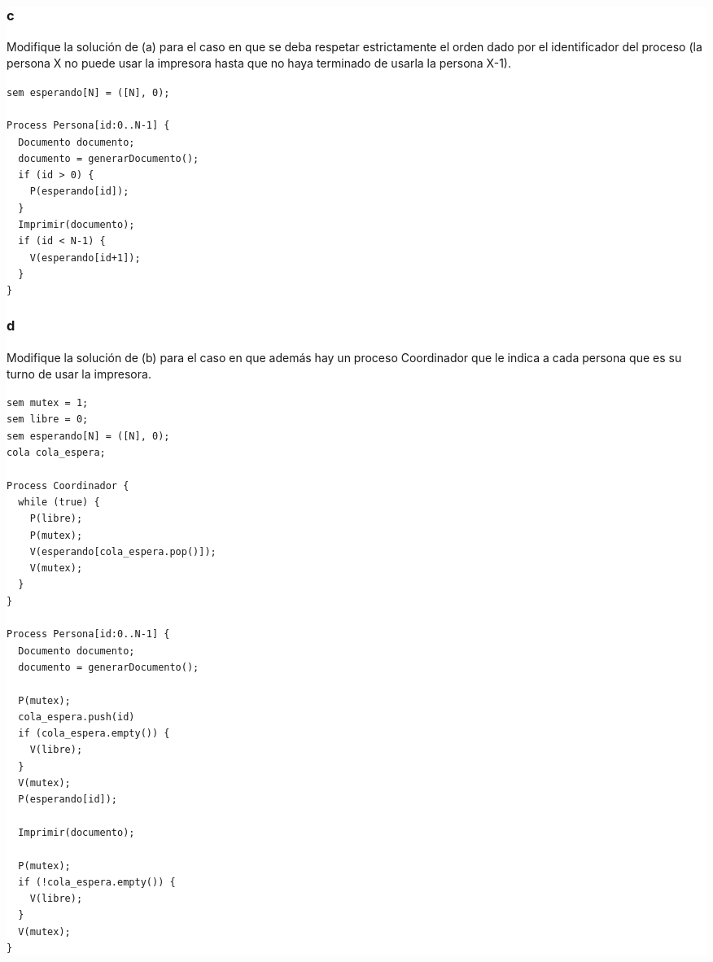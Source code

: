 ### c

Modifique la solución de (a) para el caso en que se deba respetar estrictamente el orden dado por el identificador del proceso (la persona X no puede usar la impresora hasta que no haya terminado de usarla la persona X-1).

```txt
sem esperando[N] = ([N], 0);

Process Persona[id:0..N-1] {
  Documento documento;
  documento = generarDocumento();
  if (id > 0) {
    P(esperando[id]);
  }
  Imprimir(documento);
  if (id < N-1) {
    V(esperando[id+1]);
  }
}
```

### d

Modifique la solución de (b) para el caso en que además hay un proceso Coordinador que le indica a cada persona que es su turno de usar la impresora.

```txt
sem mutex = 1;
sem libre = 0;
sem esperando[N] = ([N], 0);
cola cola_espera;

Process Coordinador {
  while (true) {
    P(libre);
    P(mutex);
    V(esperando[cola_espera.pop()]);
    V(mutex);
  }
}

Process Persona[id:0..N-1] {
  Documento documento;
  documento = generarDocumento();

  P(mutex);
  cola_espera.push(id)
  if (cola_espera.empty()) {
    V(libre);
  }
  V(mutex);
  P(esperando[id]);

  Imprimir(documento);

  P(mutex);
  if (!cola_espera.empty()) {
    V(libre);
  }
  V(mutex);
}
```
